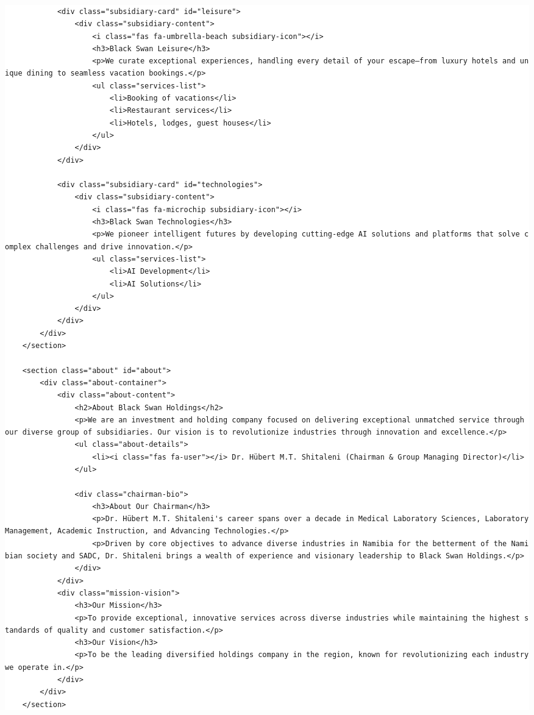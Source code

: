                 <div class="subsidiary-card" id="leisure">
                    <div class="subsidiary-content">
                        <i class="fas fa-umbrella-beach subsidiary-icon"></i>
                        <h3>Black Swan Leisure</h3>
                        <p>We curate exceptional experiences, handling every detail of your escape—from luxury hotels and unique dining to seamless vacation bookings.</p>
                        <ul class="services-list">
                            <li>Booking of vacations</li>
                            <li>Restaurant services</li>
                            <li>Hotels, lodges, guest houses</li>
                        </ul>
                    </div>
                </div>

                <div class="subsidiary-card" id="technologies">
                    <div class="subsidiary-content">
                        <i class="fas fa-microchip subsidiary-icon"></i>
                        <h3>Black Swan Technologies</h3>
                        <p>We pioneer intelligent futures by developing cutting-edge AI solutions and platforms that solve complex challenges and drive innovation.</p>
                        <ul class="services-list">
                            <li>AI Development</li>
                            <li>AI Solutions</li>
                        </ul>
                    </div>
                </div>
            </div>
        </section>

        <section class="about" id="about">
            <div class="about-container">
                <div class="about-content">
                    <h2>About Black Swan Holdings</h2>
                    <p>We are an investment and holding company focused on delivering exceptional unmatched service through our diverse group of subsidiaries. Our vision is to revolutionize industries through innovation and excellence.</p>
                    <ul class="about-details">
                        <li><i class="fas fa-user"></i> Dr. Hübert M.T. Shitaleni (Chairman & Group Managing Director)</li>
                    </ul>
                    
                    <div class="chairman-bio">
                        <h3>About Our Chairman</h3>
                        <p>Dr. Hübert M.T. Shitaleni's career spans over a decade in Medical Laboratory Sciences, Laboratory Management, Academic Instruction, and Advancing Technologies.</p>
                        <p>Driven by core objectives to advance diverse industries in Namibia for the betterment of the Namibian society and SADC, Dr. Shitaleni brings a wealth of experience and visionary leadership to Black Swan Holdings.</p>
                    </div>
                </div>
                <div class="mission-vision">
                    <h3>Our Mission</h3>
                    <p>To provide exceptional, innovative services across diverse industries while maintaining the highest standards of quality and customer satisfaction.</p>
                    <h3>Our Vision</h3>
                    <p>To be the leading diversified holdings company in the region, known for revolutionizing each industry we operate in.</p>
                </div>
            </div>
        </section>
